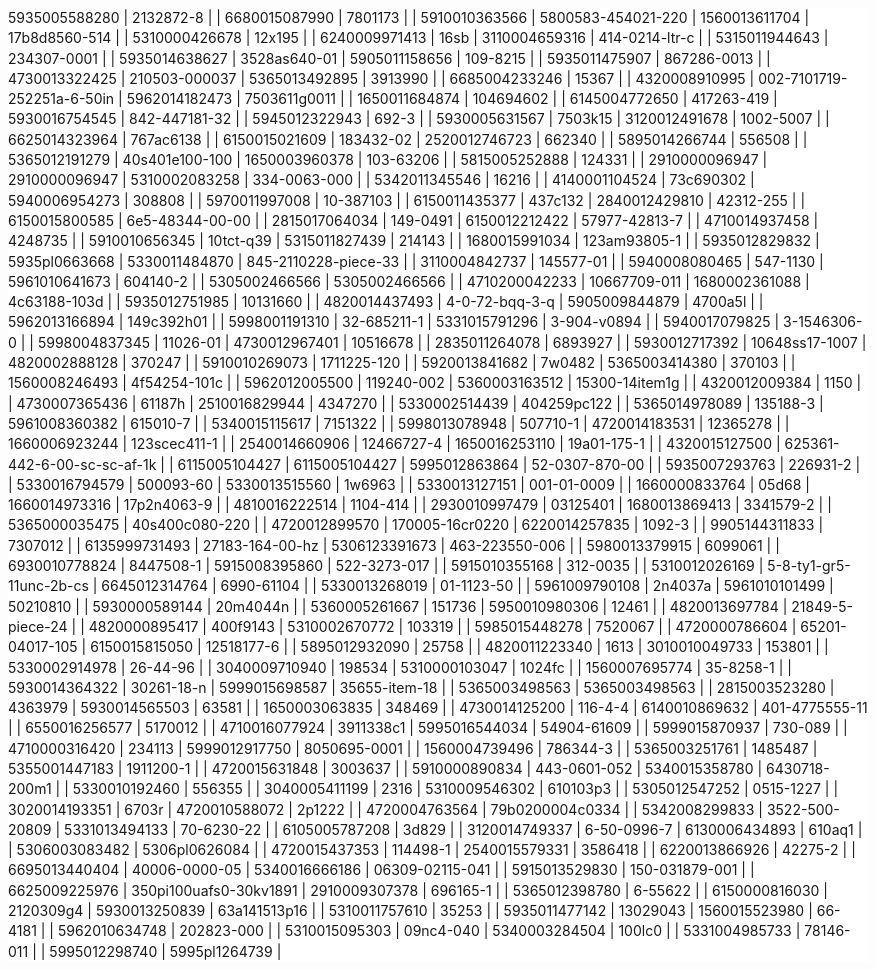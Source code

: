5935005588280 | 2132872-8 |  | 6680015087990 | 7801173 |  | 5910010363566 | 5800583-454021-220 | 
1560013611704 | 17b8d8560-514 |  | 5310000426678 | 12x195 |  | 6240009971413 | 16sb | 
3110004659316 | 414-0214-ltr-c |  | 5315011944643 | 234307-0001 |  | 5935014638627 | 3528as640-01 | 
5905011158656 | 109-8215 |  | 5935011475907 | 867286-0013 |  | 4730013322425 | 210503-000037 | 
5365013492895 | 3913990 |  | 6685004233246 | 15367 |  | 4320008910995 | 002-7101719-252251a-6-50in | 
5962014182473 | 7503611g0011 |  | 1650011684874 | 104694602 |  | 6145004772650 | 417263-419 | 
5930016754545 | 842-447181-32 |  | 5945012322943 | 692-3 |  | 5930005631567 | 7503k15 | 
3120012491678 | 1002-5007 |  | 6625014323964 | 767ac6138 |  | 6150015021609 | 183432-02 | 
2520012746723 | 662340 |  | 5895014266744 | 556508 |  | 5365012191279 | 40s401e100-100 | 
1650003960378 | 103-63206 |  | 5815005252888 | 124331 |  | 2910000096947 | 2910000096947 | 
5310002083258 | 334-0063-000 |  | 5342011345546 | 16216 |  | 4140001104524 | 73c690302 | 
5940006954273 | 308808 |  | 5970011997008 | 10-387103 |  | 6150011435377 | 437c132 | 
2840012429810 | 42312-255 |  | 6150015800585 | 6e5-48344-00-00 |  | 2815017064034 | 149-0491 | 
6150012212422 | 57977-42813-7 |  | 4710014937458 | 4248735 |  | 5910010656345 | 10tct-q39 | 
5315011827439 | 214143 |  | 1680015991034 | 123am93805-1 |  | 5935012829832 | 5935pl0663668 | 
5330011484870 | 845-2110228-piece-33 |  | 3110004842737 | 145577-01 |  | 5940008080465 | 547-1130 | 
5961010641673 | 604140-2 |  | 5305002466566 | 5305002466566 |  | 4710200042233 | 10667709-011 | 
1680002361088 | 4c63188-103d |  | 5935012751985 | 10131660 |  | 4820014437493 | 4-0-72-bqq-3-q | 
5905009844879 | 4700a5l |  | 5962013166894 | 149c392h01 |  | 5998001191310 | 32-685211-1 | 
5331015791296 | 3-904-v0894 |  | 5940017079825 | 3-1546306-0 |  | 5998004837345 | 11026-01 | 
4730012967401 | 10516678 |  | 2835011264078 | 6893927 |  | 5930012717392 | 10648ss17-1007 | 
4820002888128 | 370247 |  | 5910010269073 | 1711225-120 |  | 5920013841682 | 7w0482 | 
5365003414380 | 370103 |  | 1560008246493 | 4f54254-101c |  | 5962012005500 | 119240-002 | 
5360003163512 | 15300-14item1g |  | 4320012009384 | 1150 |  | 4730007365436 | 61187h | 
2510016829944 | 4347270 |  | 5330002514439 | 404259pc122 |  | 5365014978089 | 135188-3 | 
5961008360382 | 615010-7 |  | 5340015115617 | 7151322 |  | 5998013078948 | 507710-1 | 
4720014183531 | 12365278 |  | 1660006923244 | 123scec411-1 |  | 2540014660906 | 12466727-4 | 
1650016253110 | 19a01-175-1 |  | 4320015127500 | 625361-442-6-00-sc-sc-af-1k |  | 6115005104427 | 6115005104427 | 
5995012863864 | 52-0307-870-00 |  | 5935007293763 | 226931-2 |  | 5330016794579 | 500093-60 | 
5330013515560 | 1w6963 |  | 5330013127151 | 001-01-0009 |  | 1660000833764 | 05d68 | 
1660014973316 | 17p2n4063-9 |  | 4810016222514 | 1104-414 |  | 2930010997479 | 03125401 | 
1680013869413 | 3341579-2 |  | 5365000035475 | 40s400c080-220 |  | 4720012899570 | 170005-16cr0220 | 
6220014257835 | 1092-3 |  | 9905144311833 | 7307012 |  | 6135999731493 | 27183-164-00-hz | 
5306123391673 | 463-223550-006 |  | 5980013379915 | 6099061 |  | 6930010778824 | 8447508-1 | 
5915008395860 | 522-3273-017 |  | 5915010355168 | 312-0035 |  | 5310012026169 | 5-8-ty1-gr5-11unc-2b-cs | 
6645012314764 | 6990-61104 |  | 5330013268019 | 01-1123-50 |  | 5961009790108 | 2n4037a | 
5961010101499 | 50210810 |  | 5930000589144 | 20m4044n |  | 5360005261667 | 151736 | 
5950010980306 | 12461 |  | 4820013697784 | 21849-5-piece-24 |  | 4820000895417 | 400f9143 | 
5310002670772 | 103319 |  | 5985015448278 | 7520067 |  | 4720000786604 | 65201-04017-105 | 
6150015815050 | 12518177-6 |  | 5895012932090 | 25758 |  | 4820011223340 | 1613 | 
3010010049733 | 153801 |  | 5330002914978 | 26-44-96 |  | 3040009710940 | 198534 | 
5310000103047 | 1024fc |  | 1560007695774 | 35-8258-1 |  | 5930014364322 | 30261-18-n | 
5999015698587 | 35655-item-18 |  | 5365003498563 | 5365003498563 |  | 2815003523280 | 4363979 | 
5930014565503 | 63581 |  | 1650003063835 | 348469 |  | 4730014125200 | 116-4-4 | 
6140010869632 | 401-4775555-11 |  | 6550016256577 | 5170012 |  | 4710016077924 | 3911338c1 | 
5995016544034 | 54904-61609 |  | 5999015870937 | 730-089 |  | 4710000316420 | 234113 | 
5999012917750 | 8050695-0001 |  | 1560004739496 | 786344-3 |  | 5365003251761 | 1485487 | 
5355001447183 | 1911200-1 |  | 4720015631848 | 3003637 |  | 5910000890834 | 443-0601-052 | 
5340015358780 | 6430718-200m1 |  | 5330010192460 | 556355 |  | 3040005411199 | 2316 | 
5310009546302 | 610103p3 |  | 5305012547252 | 0515-1227 |  | 3020014193351 | 6703r | 
4720010588072 | 2p1222 |  | 4720004763564 | 79b0200004c0334 |  | 5342008299833 | 3522-500-20809 | 
5331013494133 | 70-6230-22 |  | 6105005787208 | 3d829 |  | 3120014749337 | 6-50-0996-7 | 
6130006434893 | 610aq1 |  | 5306003083482 | 5306pl0626084 |  | 4720015437353 | 114498-1 | 
2540015579331 | 3586418 |  | 6220013866926 | 42275-2 |  | 6695013440404 | 40006-0000-05 | 
5340016666186 | 06309-02115-041 |  | 5915013529830 | 150-031879-001 |  | 6625009225976 | 350pi100uafs0-30kv1891 | 
2910009307378 | 696165-1 |  | 5365012398780 | 6-55622 |  | 6150000816030 | 2120309g4 | 
5930013250839 | 63a141513p16 |  | 5310011757610 | 35253 |  | 5935011477142 | 13029043 | 
1560015523980 | 66-4181 |  | 5962010634748 | 202823-000 |  | 5310015095303 | 09nc4-040 | 
5340003284504 | 100lc0 |  | 5331004985733 | 78146-011 |  | 5995012298740 | 5995pl1264739 | 